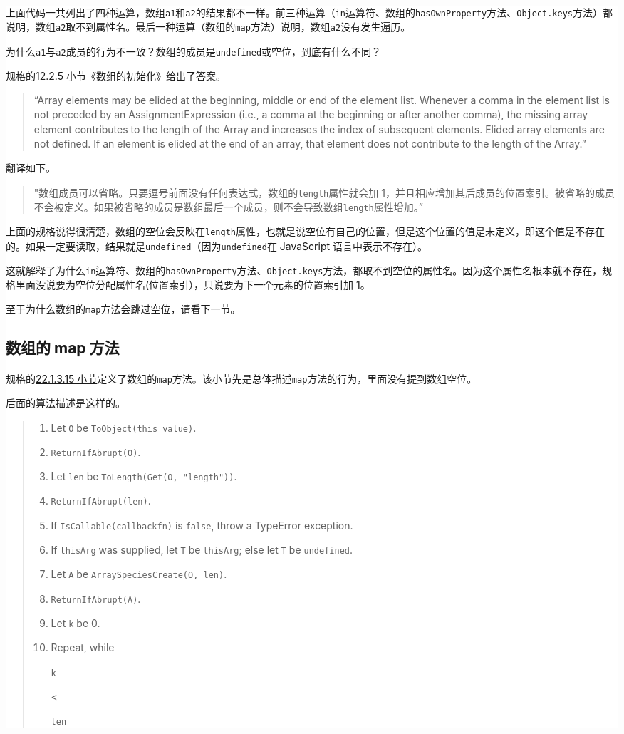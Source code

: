 上面代码一共列出了四种运算，数组`a1`和`a2`的结果都不一样。前三种运算（`in`运算符、数组的`hasOwnProperty`方法、`Object.keys`方法）都说明，数组`a2`取不到属性名。最后一种运算（数组的`map`方法）说明，数组`a2`没有发生遍历。

为什么`a1`与`a2`成员的行为不一致？数组的成员是`undefined`或空位，到底有什么不同？

规格的[12.2.5 小节《数组的初始化》](http://www.ecma-international.org/ecma-262/6.0/#sec-array-initializer)给出了答案。

> “Array elements may be elided at the beginning, middle or end of the element list. Whenever a comma in the element list is not preceded by an AssignmentExpression (i.e., a comma at the beginning or after another comma), the missing array element contributes to the length of the Array and increases the index of subsequent elements. Elided array elements are not defined. If an element is elided at the end of an array, that element does not contribute to the length of the Array.”

翻译如下。

> "数组成员可以省略。只要逗号前面没有任何表达式，数组的`length`属性就会加 1，并且相应增加其后成员的位置索引。被省略的成员不会被定义。如果被省略的成员是数组最后一个成员，则不会导致数组`length`属性增加。”

上面的规格说得很清楚，数组的空位会反映在`length`属性，也就是说空位有自己的位置，但是这个位置的值是未定义，即这个值是不存在的。如果一定要读取，结果就是`undefined`（因为`undefined`在 JavaScript 语言中表示不存在）。

这就解释了为什么`in`运算符、数组的`hasOwnProperty`方法、`Object.keys`方法，都取不到空位的属性名。因为这个属性名根本就不存在，规格里面没说要为空位分配属性名(位置索引），只说要为下一个元素的位置索引加 1。

至于为什么数组的`map`方法会跳过空位，请看下一节。

## 数组的 map 方法

规格的[22.1.3.15 小节](http://www.ecma-international.org/ecma-262/6.0/#sec-array.prototype.map)定义了数组的`map`方法。该小节先是总体描述`map`方法的行为，里面没有提到数组空位。

后面的算法描述是这样的。

> 1. Let `O` be `ToObject(this value)`.
>
> 2. `ReturnIfAbrupt(O)`.
>
> 3. Let `len` be `ToLength(Get(O, "length"))`.
>
> 4. `ReturnIfAbrupt(len)`.
>
> 5. If `IsCallable(callbackfn)` is `false`, throw a TypeError exception.
>
> 6. If `thisArg` was supplied, let `T` be `thisArg`; else let `T` be `undefined`.
>
> 7. Let `A` be `ArraySpeciesCreate(O, len)`.
>
> 8. `ReturnIfAbrupt(A)`.
>
> 9. Let `k` be 0.
>
> 10. Repeat, while
>
>      
>
>     ```
>     k
>     ```
>
>      
>
>     <
>
>      
>
>     ```
>     len
>     ```
